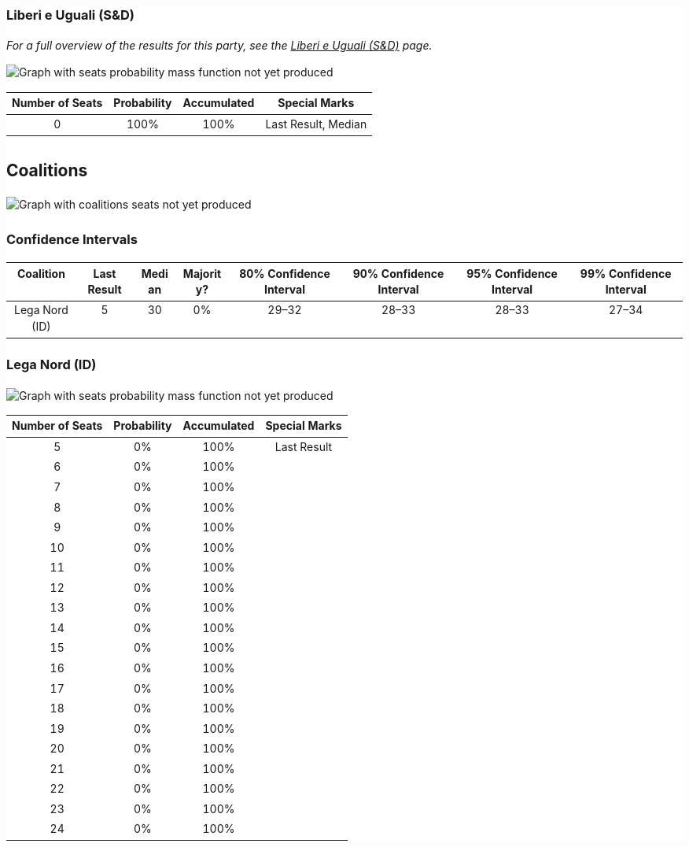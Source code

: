 ### Liberi e Uguali (S&D)

*For a full overview of the results for this party, see the [Liberi e Uguali (S&D)](party-liberieugualisd.html) page.*

![Graph with seats probability mass function not yet produced](2019-08-01-Tecnè-seats-pmf-liberieugualisd.png "Seats Probability Mass Function")

| Number of Seats | Probability | Accumulated | Special Marks |
|:---------------:|:-----------:|:-----------:|:-------------:|
| 0 | 100% | 100% | Last Result, Median |


## Coalitions

![Graph with coalitions seats not yet produced](2019-08-01-Tecnè-coalitions-seats.png "Coalitions Seats")

### Confidence Intervals

| Coalition | Last Result | Median | Majority? | 80% Confidence Interval | 90% Confidence Interval | 95% Confidence Interval | 99% Confidence Interval |
|:---------:|:-----------:|:------:|:---------:|:-----------------------:|:-----------------------:|:-----------------------:|:-----------------------:|
| Lega Nord (ID) | 5 | 30 | 0% | 29–32 | 28–33 | 28–33 | 27–34 |

### Lega Nord (ID)

![Graph with seats probability mass function not yet produced](2019-08-01-Tecnè-coalitions-seats-pmf-ln.png "Seats Probability Mass Function")

| Number of Seats | Probability | Accumulated | Special Marks |
|:---------------:|:-----------:|:-----------:|:-------------:|
| 5 | 0% | 100% | Last Result |
| 6 | 0% | 100% |  |
| 7 | 0% | 100% |  |
| 8 | 0% | 100% |  |
| 9 | 0% | 100% |  |
| 10 | 0% | 100% |  |
| 11 | 0% | 100% |  |
| 12 | 0% | 100% |  |
| 13 | 0% | 100% |  |
| 14 | 0% | 100% |  |
| 15 | 0% | 100% |  |
| 16 | 0% | 100% |  |
| 17 | 0% | 100% |  |
| 18 | 0% | 100% |  |
| 19 | 0% | 100% |  |
| 20 | 0% | 100% |  |
| 21 | 0% | 100% |  |
| 22 | 0% | 100% |  |
| 23 | 0% | 100% |  |
| 24 | 0% | 100% |  |
